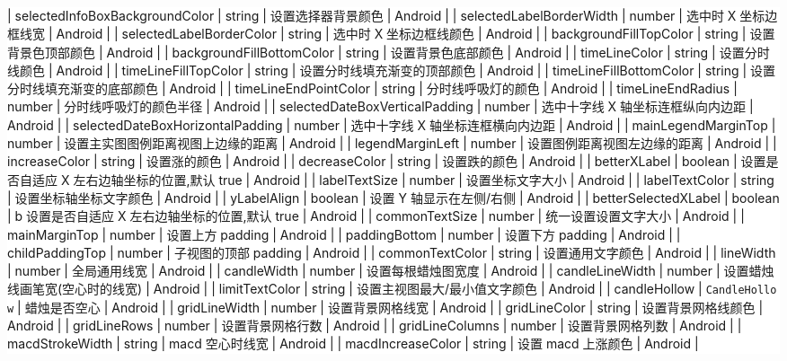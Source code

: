 | selectedInfoBoxBackgroundColor     | string                                  | 设置选择器背景颜色                              | Android     |
| selectedLabelBorderWidth           | number                                  | 选中时 X 坐标边框线宽                           | Android     |
| selectedLabelBorderColor           | string                                  | 选中时 X 坐标边框线颜色                         | Android     |
| backgroundFillTopColor             | string                                  | 设置背景色顶部颜色                              | Android     |
| backgroundFillBottomColor          | string                                  | 设置背景色底部颜色                              | Android     |
| timeLineColor                      | string                                  | 设置分时线颜色                                  | Android     |
| timeLineFillTopColor               | string                                  | 设置分时线填充渐变的顶部颜色                    | Android     |
| timeLineFillBottomColor            | string                                  | 设置分时线填充渐变的底部颜色                    | Android     |
| timeLineEndPointColor              | string                                  | 分时线呼吸灯的颜色                              | Android     |
| timeLineEndRadius                  | number                                  | 分时线呼吸灯的颜色半径                          | Android     |
| selectedDateBoxVerticalPadding     | number                                  | 选中十字线 X 轴坐标连框纵向内边距               | Android     |
| selectedDateBoxHorizontalPadding   | number                                  | 选中十字线 X 轴坐标连框横向内边距               | Android     |
| mainLegendMarginTop                | number                                  | 设置主实图图例距离视图上边缘的距离              | Android     |
| legendMarginLeft                   | number                                  | 设置图例距离视图左边缘的距离                    | Android     |
| increaseColor                      | string                                  | 设置涨的颜色                                    | Android     |
| decreaseColor                      | string                                  | 设置跌的颜色                                    | Android     |
| betterXLabel                       | boolean                                 | 设置是否自适应 X 左右边轴坐标的位置,默认 true   | Android     |
| labelTextSize                      | number                                  | 设置坐标文字大小                                | Android     |
| labelTextColor                     | string                                  | 设置坐标轴坐标文字颜色                          | Android     |
| yLabelAlign                        | boolean                                 | 设置 Y 轴显示在左侧/右侧                        | Android     |
| betterSelectedXLabel               | boolean                                 | b 设置是否自适应 X 左右边轴坐标的位置,默认 true | Android     |
| commonTextSize                     | number                                  | 统一设置设置文字大小                            | Android     |
| mainMarginTop                      | number                                  | 设置上方 padding                                | Android     |
| paddingBottom                      | number                                  | 设置下方 padding                                | Android     |
| childPaddingTop                    | number                                  | 子视图的顶部 padding                            | Android     |
| commonTextColor                    | string                                  | 设置通用文字颜色                                | Android     |
| lineWidth                          | number                                  | 全局通用线宽                                    | Android     |
| candleWidth                        | number                                  | 设置每根蜡烛图宽度                              | Android     |
| candleLineWidth                    | number                                  | 设置蜡烛线画笔宽(空心时的线宽)                  | Android     |
| limitTextColor                     | string                                  | 设置主视图最大/最小值文字颜色                   | Android     |
| candleHollow                       | `CandleHollow`                          | 蜡烛是否空心                                    | Android     |
| gridLineWidth                      | number                                  | 设置背景网格线宽                                | Android     |
| gridLineColor                      | string                                  | 设置背景网格线颜色                              | Android     |
| gridLineRows                       | number                                  | 设置背景网格行数                                | Android     |
| gridLineColumns                    | number                                  | 设置背景网格列数                                | Android     |
| macdStrokeWidth                    | string                                  | macd 空心时线宽                                 | Android     |
| macdIncreaseColor                  | string                                  | 设置 macd 上涨颜色                              | Android     |